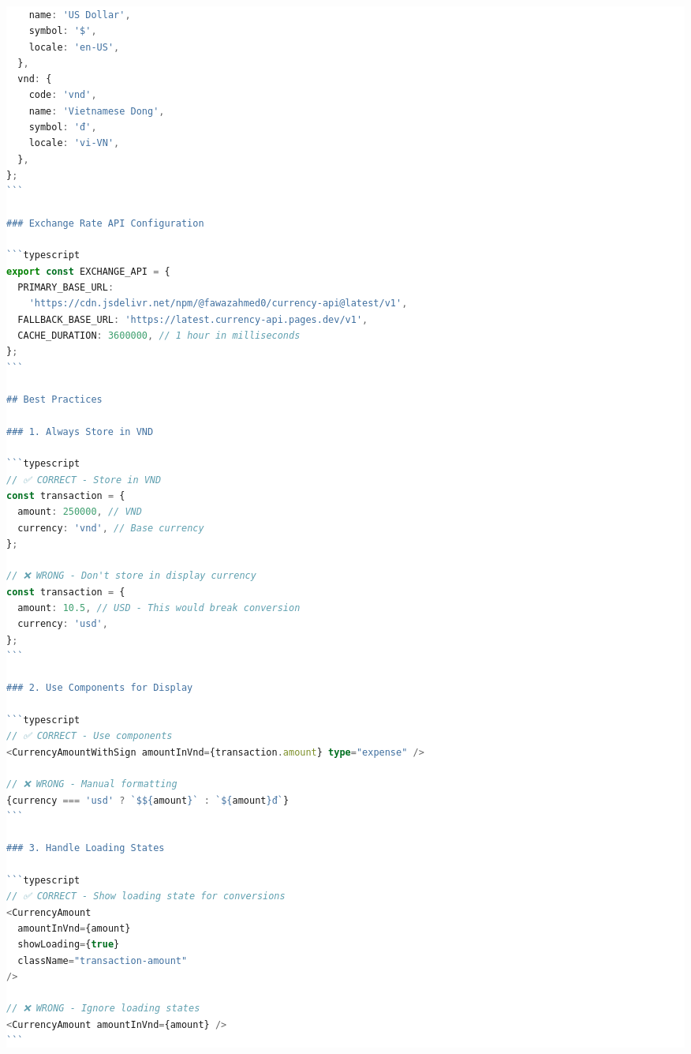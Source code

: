 ````typescript
    name: 'US Dollar',
    symbol: '$',
    locale: 'en-US',
  },
  vnd: {
    code: 'vnd',
    name: 'Vietnamese Dong',
    symbol: 'đ',
    locale: 'vi-VN',
  },
};
```

### Exchange Rate API Configuration

```typescript
export const EXCHANGE_API = {
  PRIMARY_BASE_URL:
    'https://cdn.jsdelivr.net/npm/@fawazahmed0/currency-api@latest/v1',
  FALLBACK_BASE_URL: 'https://latest.currency-api.pages.dev/v1',
  CACHE_DURATION: 3600000, // 1 hour in milliseconds
};
```

## Best Practices

### 1. Always Store in VND

```typescript
// ✅ CORRECT - Store in VND
const transaction = {
  amount: 250000, // VND
  currency: 'vnd', // Base currency
};

// ❌ WRONG - Don't store in display currency
const transaction = {
  amount: 10.5, // USD - This would break conversion
  currency: 'usd',
};
```

### 2. Use Components for Display

```typescript
// ✅ CORRECT - Use components
<CurrencyAmountWithSign amountInVnd={transaction.amount} type="expense" />

// ❌ WRONG - Manual formatting
{currency === 'usd' ? `$${amount}` : `${amount}đ`}
```

### 3. Handle Loading States

```typescript
// ✅ CORRECT - Show loading state for conversions
<CurrencyAmount
  amountInVnd={amount}
  showLoading={true}
  className="transaction-amount"
/>

// ❌ WRONG - Ignore loading states
<CurrencyAmount amountInVnd={amount} />
```
````